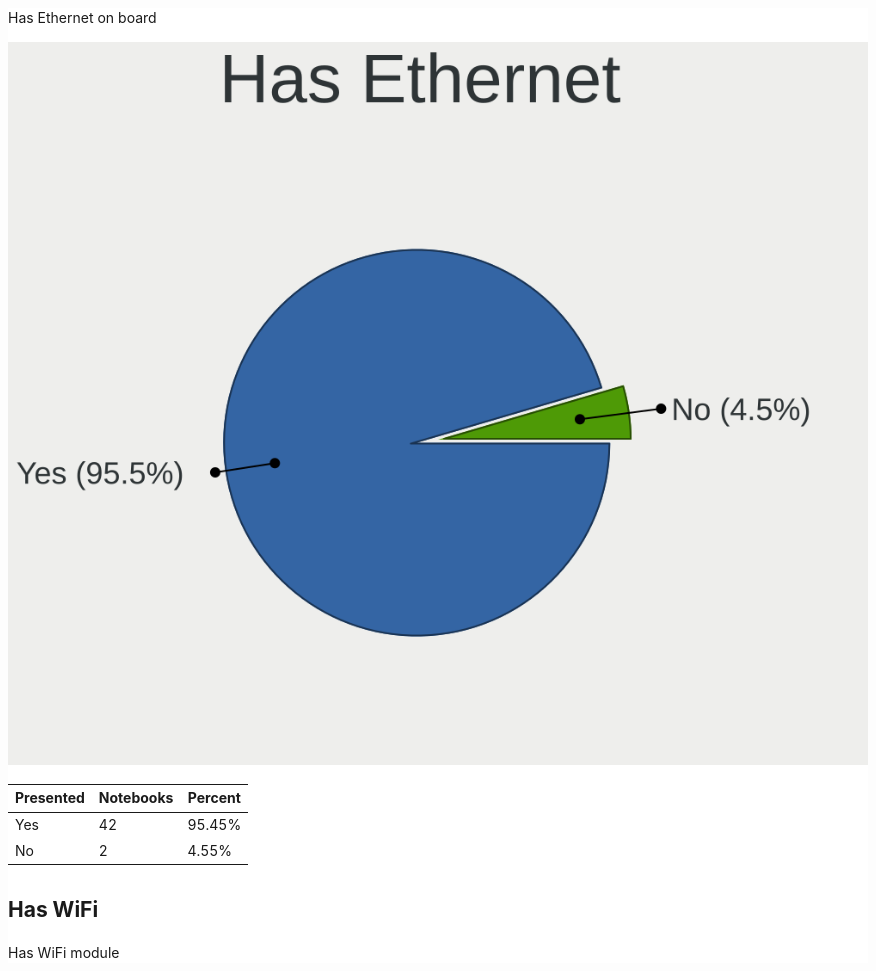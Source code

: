 Has Ethernet on board

![Has Ethernet](./images/pie_chart_bsd/node_has_ethernet.svg)


| Presented | Notebooks | Percent |
|-----------|-----------|---------|
| Yes       | 42        | 95.45%  |
| No        | 2         | 4.55%   |

Has WiFi
--------

Has WiFi module
